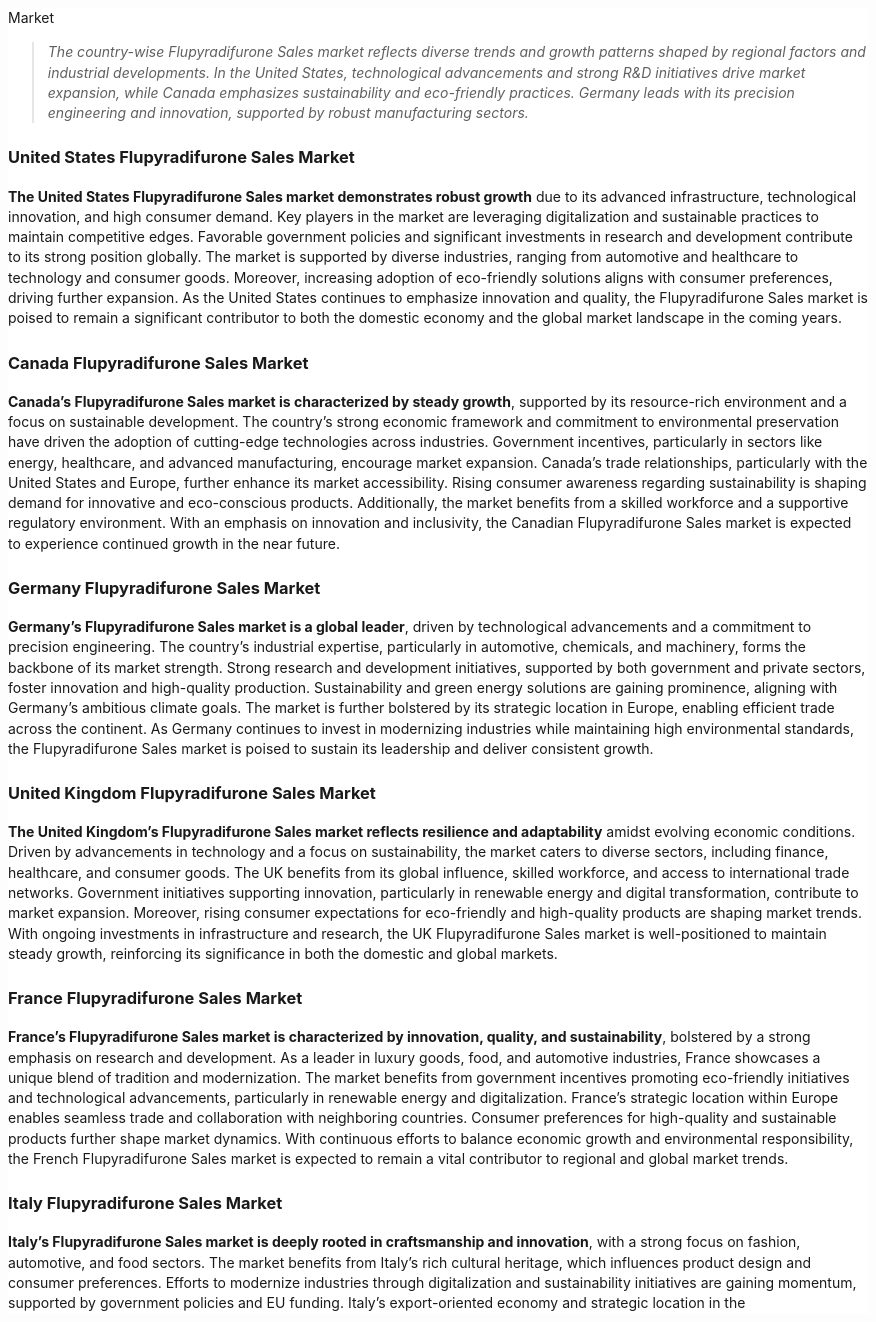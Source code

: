 Market<br /></span></h1><blockquote><p><em><span class="">The country-wise Flupyradifurone Sales market reflects diverse trends and growth patterns shaped by regional factors and industrial developments. In the United States, technological advancements and strong R&amp;D initiatives drive market expansion, while Canada emphasizes sustainability and eco-friendly practices. Germany leads with its precision engineering and innovation, supported by robust manufacturing sectors.</span></em></p></blockquote><h3><strong>United States Flupyradifurone Sales Market</strong></h3><p><strong>The United States Flupyradifurone Sales market demonstrates robust growth</strong> due to its advanced infrastructure, technological innovation, and high consumer demand. Key players in the market are leveraging digitalization and sustainable practices to maintain competitive edges. Favorable government policies and significant investments in research and development contribute to its strong position globally. The market is supported by diverse industries, ranging from automotive and healthcare to technology and consumer goods. Moreover, increasing adoption of eco-friendly solutions aligns with consumer preferences, driving further expansion. As the United States continues to emphasize innovation and quality, the Flupyradifurone Sales market is poised to remain a significant contributor to both the domestic economy and the global market landscape in the coming years.</p><h3><strong>Canada Flupyradifurone Sales Market</strong></h3><p><strong>Canada&rsquo;s Flupyradifurone Sales market is characterized by steady growth</strong>, supported by its resource-rich environment and a focus on sustainable development. The country&rsquo;s strong economic framework and commitment to environmental preservation have driven the adoption of cutting-edge technologies across industries. Government incentives, particularly in sectors like energy, healthcare, and advanced manufacturing, encourage market expansion. Canada&rsquo;s trade relationships, particularly with the United States and Europe, further enhance its market accessibility. Rising consumer awareness regarding sustainability is shaping demand for innovative and eco-conscious products. Additionally, the market benefits from a skilled workforce and a supportive regulatory environment. With an emphasis on innovation and inclusivity, the Canadian Flupyradifurone Sales market is expected to experience continued growth in the near future.</p><h3><strong>Germany Flupyradifurone Sales Market</strong></h3><p><strong>Germany&rsquo;s Flupyradifurone Sales market is a global leader</strong>, driven by technological advancements and a commitment to precision engineering. The country&rsquo;s industrial expertise, particularly in automotive, chemicals, and machinery, forms the backbone of its market strength. Strong research and development initiatives, supported by both government and private sectors, foster innovation and high-quality production. Sustainability and green energy solutions are gaining prominence, aligning with Germany&rsquo;s ambitious climate goals. The market is further bolstered by its strategic location in Europe, enabling efficient trade across the continent. As Germany continues to invest in modernizing industries while maintaining high environmental standards, the Flupyradifurone Sales market is poised to sustain its leadership and deliver consistent growth.</p><h3><strong>United Kingdom Flupyradifurone Sales Market</strong></h3><p><strong>The United Kingdom&rsquo;s Flupyradifurone Sales market reflects resilience and adaptability</strong> amidst evolving economic conditions. Driven by advancements in technology and a focus on sustainability, the market caters to diverse sectors, including finance, healthcare, and consumer goods. The UK benefits from its global influence, skilled workforce, and access to international trade networks. Government initiatives supporting innovation, particularly in renewable energy and digital transformation, contribute to market expansion. Moreover, rising consumer expectations for eco-friendly and high-quality products are shaping market trends. With ongoing investments in infrastructure and research, the UK Flupyradifurone Sales market is well-positioned to maintain steady growth, reinforcing its significance in both the domestic and global markets.</p><h3><strong>France Flupyradifurone Sales Market</strong></h3><p><strong>France&rsquo;s Flupyradifurone Sales market is characterized by innovation, quality, and sustainability</strong>, bolstered by a strong emphasis on research and development. As a leader in luxury goods, food, and automotive industries, France showcases a unique blend of tradition and modernization. The market benefits from government incentives promoting eco-friendly initiatives and technological advancements, particularly in renewable energy and digitalization. France&rsquo;s strategic location within Europe enables seamless trade and collaboration with neighboring countries. Consumer preferences for high-quality and sustainable products further shape market dynamics. With continuous efforts to balance economic growth and environmental responsibility, the French Flupyradifurone Sales market is expected to remain a vital contributor to regional and global market trends.</p><h3><strong>Italy Flupyradifurone Sales Market</strong></h3><p><strong>Italy&rsquo;s Flupyradifurone Sales market is deeply rooted in craftsmanship and innovation</strong>, with a strong focus on fashion, automotive, and food sectors. The market benefits from Italy&rsquo;s rich cultural heritage, which influences product design and consumer preferences. Efforts to modernize industries through digitalization and sustainability initiatives are gaining momentum, supported by government policies and EU funding. Italy&rsquo;s export-oriented economy and strategic location in the
